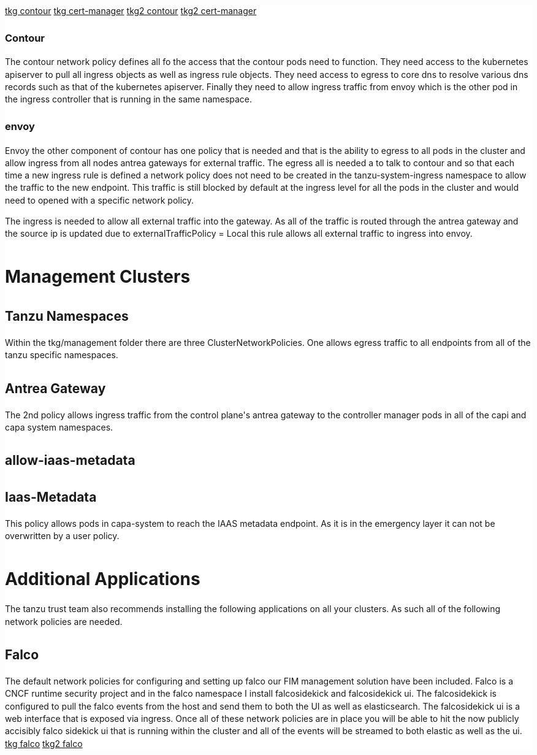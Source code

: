 [tkg contour](tkg/contour)
[tkg cert-manager](tkg/contour)
[tkg2 contour](tkg2/cert-manager)
[tkg2 cert-manager](tkg2/cert-manager)
### Contour
The contour network policy defines all fo the access that the contour pods need to function. They need access to the kubernetes apiserver to pull all ingress objects as well as ingress rule objects. They need access to egress to core dns to resolve various dns records such as that of the kubernetes apiserver. Finally they need to allow ingress traffic from envoy which is the other pod in the ingress controller that is running in the same namespace.
### envoy
Envoy the other component of contour has one policy that is needed and that is the ability to egress to all pods in the cluster and allow ingress from all nodes antrea gateways for external traffic. The egress all is needed a to talk to contour and so that each time a new ingress rule is defined a network policy does not need to be created in the tanzu-system-ingress namespace to allow the traffic to the new endpoint. This traffic is still blocked by default at the ingress level for all the pods in the cluster and would need to opened with a specific network policy. 

The ingress is needed to allow all external traffic into the gateway. As all of the traffic is routed through the antrea gateway and the source ip is updated due to externalTrafficPolicy = Local this rule allows all external traffic to ingress into envoy.


# Management Clusters
## Tanzu Namespaces
Within the tkg/management folder there are three ClusterNetworkPolicies. One allows egress traffic to all endpoints from all of the tanzu specific namespaces.

## Antrea Gateway 
The 2nd policy allows ingress traffic from the control plane's antrea gateway to the controller manager pods in all of the capi and capa system namespaces.

## allow-iaas-metadata
## Iaas-Metadata
This policy allows pods in capa-system to reach the IAAS metadata endpoint. As it is in the emergency layer it can not be overwritten by a user policy. 

# Additional Applications
The tanzu trust team also recommends installing the following applications on all your clusters. As such all of the following network policies are needed.
## Falco

The default network policies for configuring and setting up falco our FIM management solution have been included. Falco is a CNCF runtime security project and in the falco namespace I install falcosidekick and falcosidekick ui. The falcosidekick is configured to pull the falco events from the host and send them to both the UI as well as elasticsearch. The falcosidekick ui is a web interface that is exposed via ingress. Once all of these network policies are in place you will be able to hit the now publicly accisibly falco sidekick ui that is running within the cluster and all of the events will be streamed to both elastic as well as the ui.
[tkg falco](tkg/falco)
[tkg2 falco](tkg2/falco)
